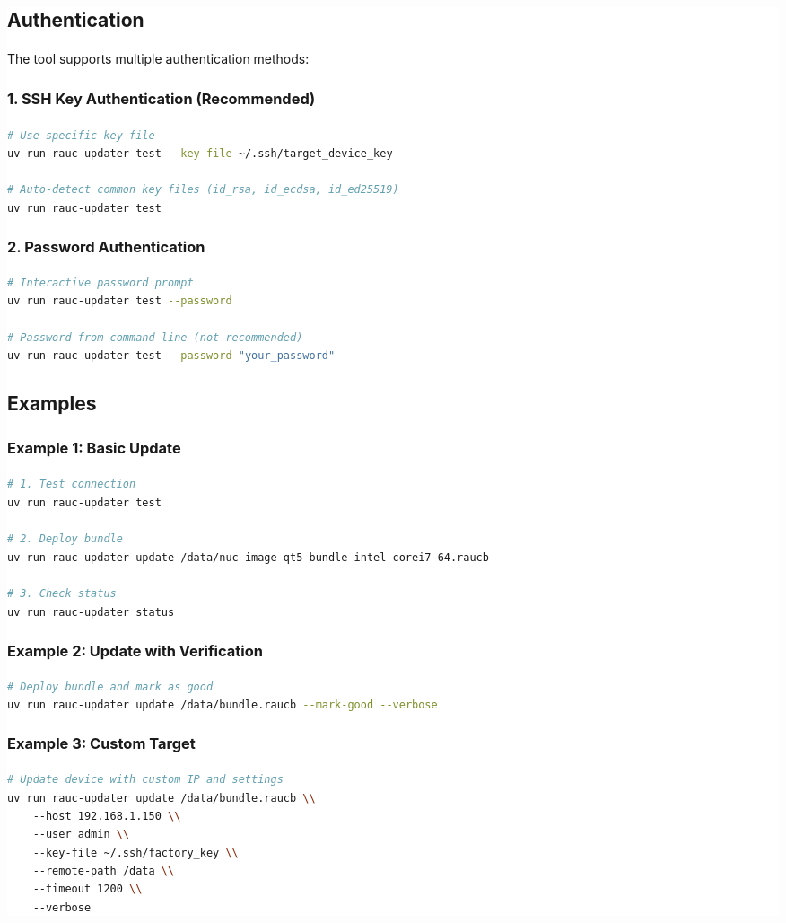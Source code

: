 ## Authentication

The tool supports multiple authentication methods:

### 1. SSH Key Authentication (Recommended)

```bash
# Use specific key file
uv run rauc-updater test --key-file ~/.ssh/target_device_key

# Auto-detect common key files (id_rsa, id_ecdsa, id_ed25519)
uv run rauc-updater test
```

### 2. Password Authentication

```bash
# Interactive password prompt
uv run rauc-updater test --password

# Password from command line (not recommended)
uv run rauc-updater test --password "your_password"
```

## Examples

### Example 1: Basic Update

```bash
# 1. Test connection
uv run rauc-updater test

# 2. Deploy bundle
uv run rauc-updater update /data/nuc-image-qt5-bundle-intel-corei7-64.raucb

# 3. Check status
uv run rauc-updater status
```

### Example 2: Update with Verification

```bash
# Deploy bundle and mark as good
uv run rauc-updater update /data/bundle.raucb --mark-good --verbose
```

### Example 3: Custom Target

```bash
# Update device with custom IP and settings
uv run rauc-updater update /data/bundle.raucb \\
    --host 192.168.1.150 \\
    --user admin \\
    --key-file ~/.ssh/factory_key \\
    --remote-path /data \\
    --timeout 1200 \\
    --verbose
```
